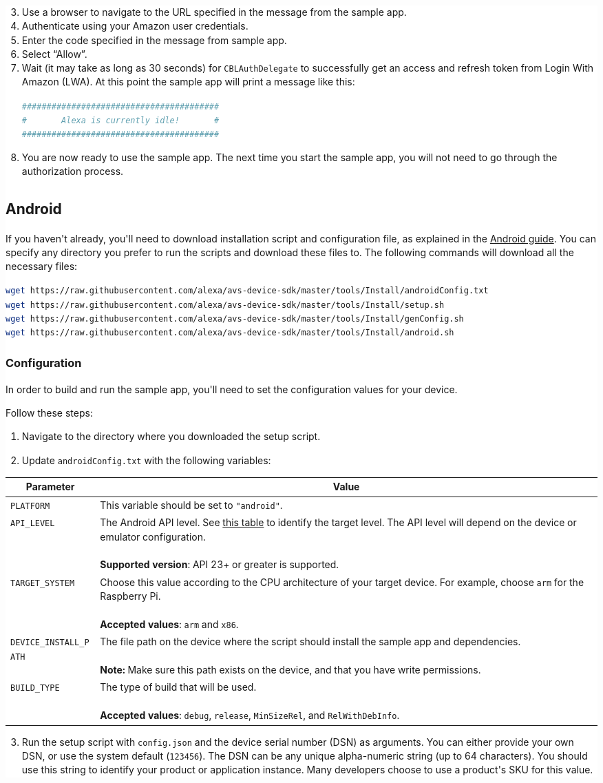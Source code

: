 3. Use a browser to navigate to the URL specified in the message from the sample app.
4. Authenticate using your Amazon user credentials.
5. Enter the code specified in the message from sample app.
6. Select “Allow”.
7. Wait (it may take as long as 30 seconds) for `CBLAuthDelegate` to successfully get an access and refresh token from Login With Amazon (LWA). At this point the sample app will print a message like this:
   ```sh
   ########################################
   #       Alexa is currently idle!       #
   ########################################
   ```
8. You are now ready to use the sample app. The next time you start the sample app, you will not need to go through the authorization process.

## Android

If you haven't already, you'll need to download installation script and configuration file, as explained in the [Android guide](https://github.com/alexa/avs-device-sdk/wiki/Android-Quick-Start-Guide). You can specify any directory you prefer to run the scripts and download these files to. The following commands will download all the necessary files:
```sh
wget https://raw.githubusercontent.com/alexa/avs-device-sdk/master/tools/Install/androidConfig.txt
wget https://raw.githubusercontent.com/alexa/avs-device-sdk/master/tools/Install/setup.sh
wget https://raw.githubusercontent.com/alexa/avs-device-sdk/master/tools/Install/genConfig.sh
wget https://raw.githubusercontent.com/alexa/avs-device-sdk/master/tools/Install/android.sh
```

### Configuration

In order to build and run the sample app, you'll need to set the configuration values for your device.

Follow these steps:

1. Navigate to the directory where you downloaded the setup script.


2. Update `androidConfig.txt` with the following variables:

| Parameter              | Value                                                                                                                                                                                                                                                             |
|------------------------|-------------------------------------------------------------------------------------------------------------------------------------------------------------------------------------------------------------------------------------------------------------------|
| `PLATFORM`             | This variable should be set to `"android"`.                                                                                                                                                                                                                       |
| `API_LEVEL`            | The Android API level. See [this table](https://source.android.com/setup/start/build-numbers) to identify the target level. The API level will depend on the device or emulator configuration.  <br> <br> **Supported version**: API 23+ or greater is supported. |
| `TARGET_SYSTEM`        | Choose this value according to the CPU architecture of your target device. For example, choose `arm` for the Raspberry Pi. <br> <br> **Accepted values**: `arm` and `x86`.                                                                                        |
| `DEVICE_INSTALL_PATH`  | The file path on the device where the script should install the sample app and dependencies.  <br> <br> **Note:** Make sure this path exists on the device, and that you have write permissions.                                                                  |
| `BUILD_TYPE`           | The type of build that will be used.  <br> <br> **Accepted values**: `debug`, `release`, `MinSizeRel`, and `RelWithDebInfo`.                                                                                                                                      |

3. Run the setup script with `config.json` and the device serial number (DSN) as arguments. You can either provide your own DSN, or use the system default (`123456`). The DSN can be any unique alpha-numeric string (up to 64 characters). You should use this string to identify your product or application instance. Many developers choose to use a product's SKU for this value.
